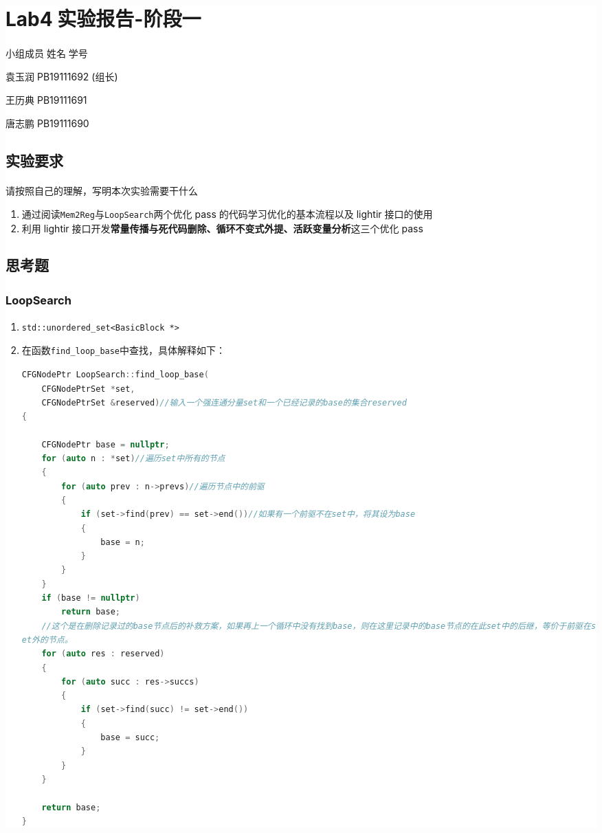 # Lab4 实验报告-阶段一

小组成员 姓名 学号

袁玉润 PB19111692 (组长)

王历典 PB19111691

唐志鹏 PB19111690

## 实验要求

请按照自己的理解，写明本次实验需要干什么

1. 通过阅读`Mem2Reg`与`LoopSearch`两个优化 pass 的代码学习优化的基本流程以及 lightir 接口的使用
2. 利用 lightir 接口开发**常量传播与死代码删除、循环不变式外提、活跃变量分析**这三个优化 pass

## 思考题
### LoopSearch
1. `std::unordered_set<BasicBlock *>`

2. 在函数`find_loop_base`中查找，具体解释如下：

   ```cpp
   CFGNodePtr LoopSearch::find_loop_base(
       CFGNodePtrSet *set,
       CFGNodePtrSet &reserved)//输入一个强连通分量set和一个已经记录的base的集合reserved
   {
   
       CFGNodePtr base = nullptr;
       for (auto n : *set)//遍历set中所有的节点
       {
           for (auto prev : n->prevs)//遍历节点中的前驱
           {
               if (set->find(prev) == set->end())//如果有一个前驱不在set中，将其设为base
               {
                   base = n;
               }
           }
       }
       if (base != nullptr)
           return base;
       //这个是在删除记录过的base节点后的补救方案，如果再上一个循环中没有找到base，则在这里记录中的base节点的在此set中的后继，等价于前驱在set外的节点。
       for (auto res : reserved)
       {
           for (auto succ : res->succs)
           {
               if (set->find(succ) != set->end())
               {
                   base = succ;
               }
           }
       }
   
       return base;
   }
   ```
